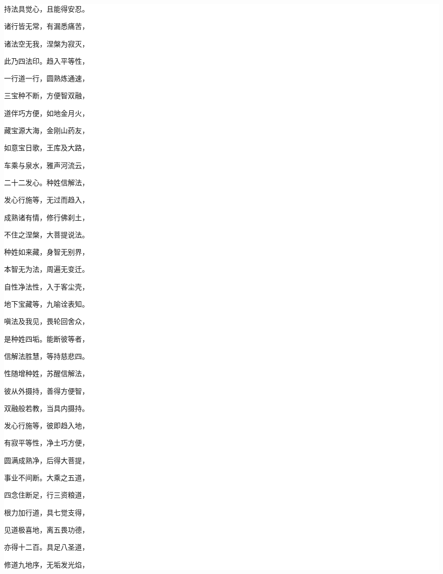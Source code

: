 持法具觉心，且能得安忍。

诸行皆无常，有漏悉痛苦，

诸法空无我，涅槃为寂灭，

此乃四法印。趋入平等性，

一行道一行，圆熟炼通速，

三宝种不断，方便智双融，

道伴巧方便，如地金月火，

藏宝源大海，金刚山药友，

如意宝日歌，王库及大路，

车乘与泉水，雅声河流云，

二十二发心。种姓信解法，

发心行施等，无过而趋入，

成熟诸有情，修行佛刹土，

不住之涅槃，大菩提说法。

种姓如来藏，身智无别界，

本智无为法，周遍无变迁。

自性净法性，入于客尘壳，

地下宝藏等，九喻诠表知。

嗔法及我见，畏轮回舍众，

是种姓四垢。能断彼等者，

信解法胜慧，等持慈悲四。

性随增种姓，苏醒信解法，

彼从外摄持，善得方便智，

双融般若教，当具内摄持。

发心行施等，彼即趋入地，

有寂平等性，净土巧方便，

圆满成熟净，后得大菩提，

事业不间断。大乘之五道，

四念住断足，行三资粮道，

根力加行道，具七觉支得，

见道极喜地，离五畏功德，

亦得十二百。具足八圣道，

修道九地序，无垢发光焰，
